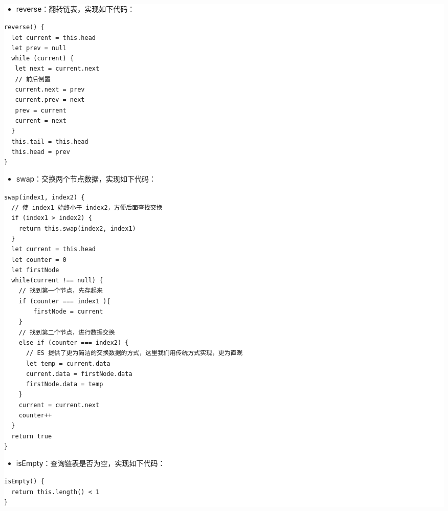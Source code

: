 <ul data-nodeid="82">
<li data-nodeid="83">
<p data-nodeid="84">reverse：翻转链表，实现如下代码：</p>
</li>
</ul>
<pre class="lang-java" data-nodeid="85"><code data-language="java">reverse() {
  let current = <span class="hljs-keyword">this</span>.head
  let prev = <span class="hljs-function"><span class="hljs-keyword">null</span>
  <span class="hljs-title">while</span> <span class="hljs-params">(current)</span> </span>{
   let next = current.next
   <span class="hljs-comment">// 前后倒置</span>
   current.next = prev
   current.prev = next
   prev = current
   current = next
  }
  <span class="hljs-keyword">this</span>.tail = <span class="hljs-keyword">this</span>.head
  <span class="hljs-keyword">this</span>.head = prev
}
</code></pre>
<ul data-nodeid="86">
<li data-nodeid="87">
<p data-nodeid="88">swap：交换两个节点数据，实现如下代码：</p>
</li>
</ul>
<pre class="lang-java" data-nodeid="89"><code data-language="java">swap(index1, index2) {
  <span class="hljs-comment">// 使 index1 始终小于 index2，方便后面查找交换</span>
  <span class="hljs-keyword">if</span> (index1 &gt; index2) {
    <span class="hljs-keyword">return</span> <span class="hljs-keyword">this</span>.swap(index2, index1)
  }
  let current = <span class="hljs-keyword">this</span>.head
  let counter = <span class="hljs-number">0</span>
  <span class="hljs-function">let firstNode
  <span class="hljs-title">while</span><span class="hljs-params">(current !== <span class="hljs-keyword">null</span>)</span> </span>{
    <span class="hljs-comment">// 找到第一个节点，先存起来</span>
    <span class="hljs-keyword">if</span> (counter === index1 ){
        firstNode = current
    } 
    <span class="hljs-comment">// 找到第二个节点，进行数据交换</span>
    <span class="hljs-keyword">else</span> <span class="hljs-keyword">if</span> (counter === index2) {
      <span class="hljs-comment">// ES 提供了更为简洁的交换数据的方式，这里我们用传统方式实现，更为直观</span>
      let temp = current.data
      current.data = firstNode.data
      firstNode.data = temp
    }
    current = current.next
    counter++
  }
  <span class="hljs-keyword">return</span> <span class="hljs-keyword">true</span>
}
</code></pre>
<ul data-nodeid="90">
<li data-nodeid="91">
<p data-nodeid="92">isEmpty：查询链表是否为空，实现如下代码：</p>
</li>
</ul>
<pre class="lang-java" data-nodeid="93"><code data-language="java">isEmpty() {
  <span class="hljs-keyword">return</span> <span class="hljs-keyword">this</span>.length() &lt; <span class="hljs-number">1</span>
}
</code></pre>
<ul data-nodeid="94">